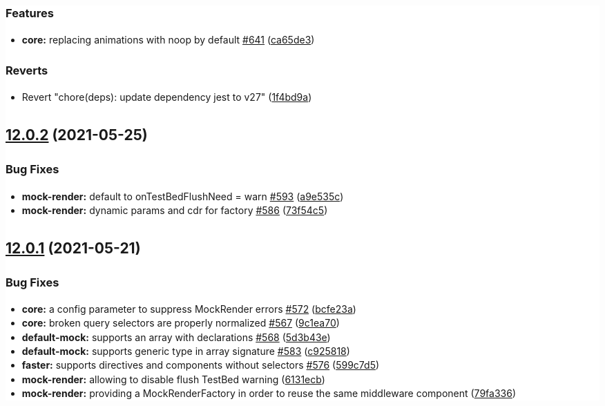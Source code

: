 
### Features

* **core:** replacing animations with noop by default [#641](https://github.com/help-me-mom/ng-mocks/issues/641) ([ca65de3](https://github.com/help-me-mom/ng-mocks/commit/ca65de3a2747fd1ac69c2dcef47a4896c7aa13a2))


### Reverts

* Revert "chore(deps): update dependency jest to v27" ([1f4bd9a](https://github.com/help-me-mom/ng-mocks/commit/1f4bd9ab53441c0057653d99c4e679a2c77382c5))

## [12.0.2](https://github.com/help-me-mom/ng-mocks/compare/v12.0.1...v12.0.2) (2021-05-25)


### Bug Fixes

* **mock-render:** default to onTestBedFlushNeed = warn [#593](https://github.com/help-me-mom/ng-mocks/issues/593) ([a9e535c](https://github.com/help-me-mom/ng-mocks/commit/a9e535c75a8abd1ed8f6826f7581e03b9a84d759))
* **mock-render:** dynamic params and cdr for factory [#586](https://github.com/help-me-mom/ng-mocks/issues/586) ([73f54c5](https://github.com/help-me-mom/ng-mocks/commit/73f54c52731b60c988a28fa6f7fa6e951388fd9e))

## [12.0.1](https://github.com/help-me-mom/ng-mocks/compare/v12.0.0...v12.0.1) (2021-05-21)


### Bug Fixes

* **core:** a config parameter to suppress MockRender errors [#572](https://github.com/help-me-mom/ng-mocks/issues/572) ([bcfe23a](https://github.com/help-me-mom/ng-mocks/commit/bcfe23ab53a87a92529ddb30bb07618cbaab590c))
* **core:** broken query selectors are properly normalized [#567](https://github.com/help-me-mom/ng-mocks/issues/567) ([9c1ea70](https://github.com/help-me-mom/ng-mocks/commit/9c1ea70564f11323337646a6d74ebbddc8965a31))
* **default-mock:** supports an array with declarations [#568](https://github.com/help-me-mom/ng-mocks/issues/568) ([5d3b43e](https://github.com/help-me-mom/ng-mocks/commit/5d3b43e91db0a8e8a40dedc024a40cbd76225575))
* **default-mock:** supports generic type in array signature [#583](https://github.com/help-me-mom/ng-mocks/issues/583) ([c925818](https://github.com/help-me-mom/ng-mocks/commit/c925818e13086e402f79fa49c39e012567d7b52a))
* **faster:** supports directives and components without selectors [#576](https://github.com/help-me-mom/ng-mocks/issues/576) ([599c7d5](https://github.com/help-me-mom/ng-mocks/commit/599c7d518cbf280da85a73aa2a1c23ce85d74523))
* **mock-render:** allowing to disable flush TestBed warning ([6131ecb](https://github.com/help-me-mom/ng-mocks/commit/6131ecbf3f45205ec059184819a9ce68c81e1502))
* **mock-render:** providing a MockRenderFactory in order to reuse the same middleware component ([79fa336](https://github.com/help-me-mom/ng-mocks/commit/79fa3368798eaf9e49c92201a9b6a693e5f63e8b))
